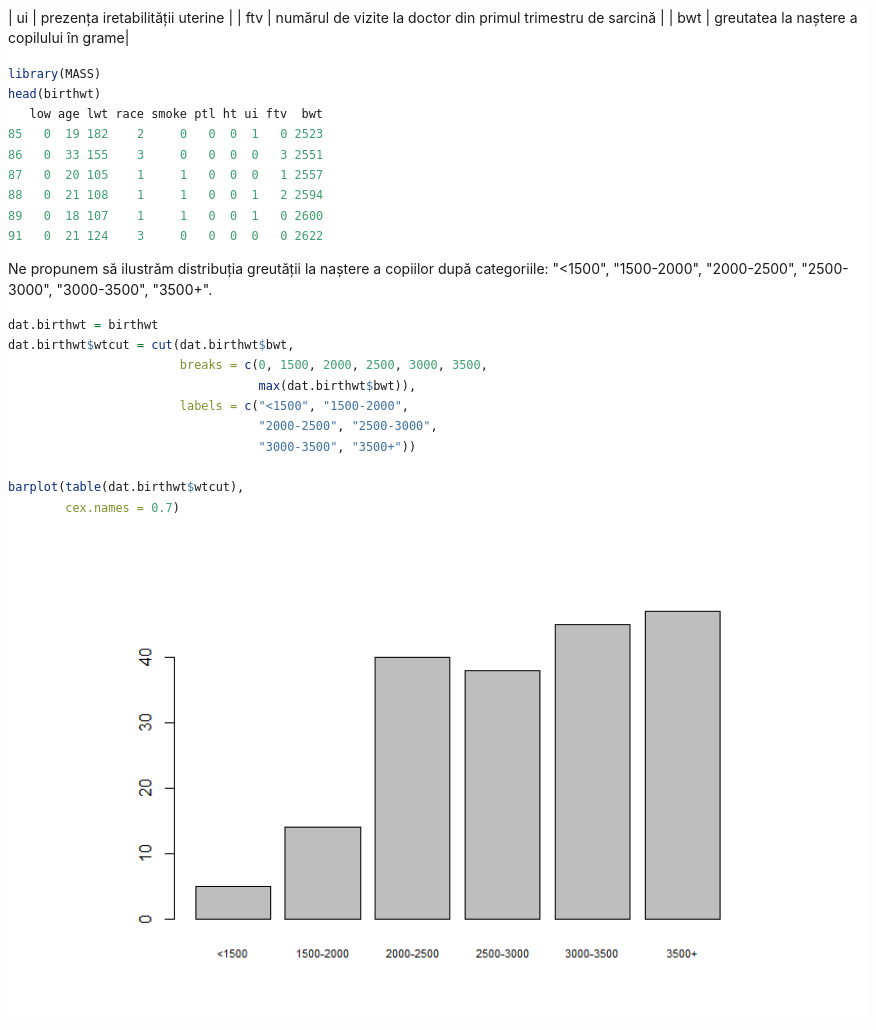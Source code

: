 | ui | prezența iretabilității uterine |
| ftv | numărul de vizite la doctor din primul trimestru de sarcină |
| bwt | greutatea la naștere a copilului în grame|



```r
library(MASS)
head(birthwt)
   low age lwt race smoke ptl ht ui ftv  bwt
85   0  19 182    2     0   0  0  1   0 2523
86   0  33 155    3     0   0  0  0   3 2551
87   0  20 105    1     1   0  0  0   1 2557
88   0  21 108    1     1   0  0  1   2 2594
89   0  18 107    1     1   0  0  1   0 2600
91   0  21 124    3     0   0  0  0   0 2622
```

Ne propunem să ilustrăm distribuția greutății la naștere a copiilor după categoriile: "<1500", "1500-2000", "2000-2500", "2500-3000", "3000-3500", "3500+".


```r
dat.birthwt = birthwt 
dat.birthwt$wtcut = cut(dat.birthwt$bwt, 
                        breaks = c(0, 1500, 2000, 2500, 3000, 3500, 
                                   max(dat.birthwt$bwt)),
                        labels = c("<1500", "1500-2000", 
                                   "2000-2500", "2500-3000",
                                   "3000-3500", "3500+"))

barplot(table(dat.birthwt$wtcut),
        cex.names = 0.7)
```

<img src="Lab_2_files/figure-html/unnamed-chunk-17-1.png" width="80%" style="display: block; margin: auto;" />
